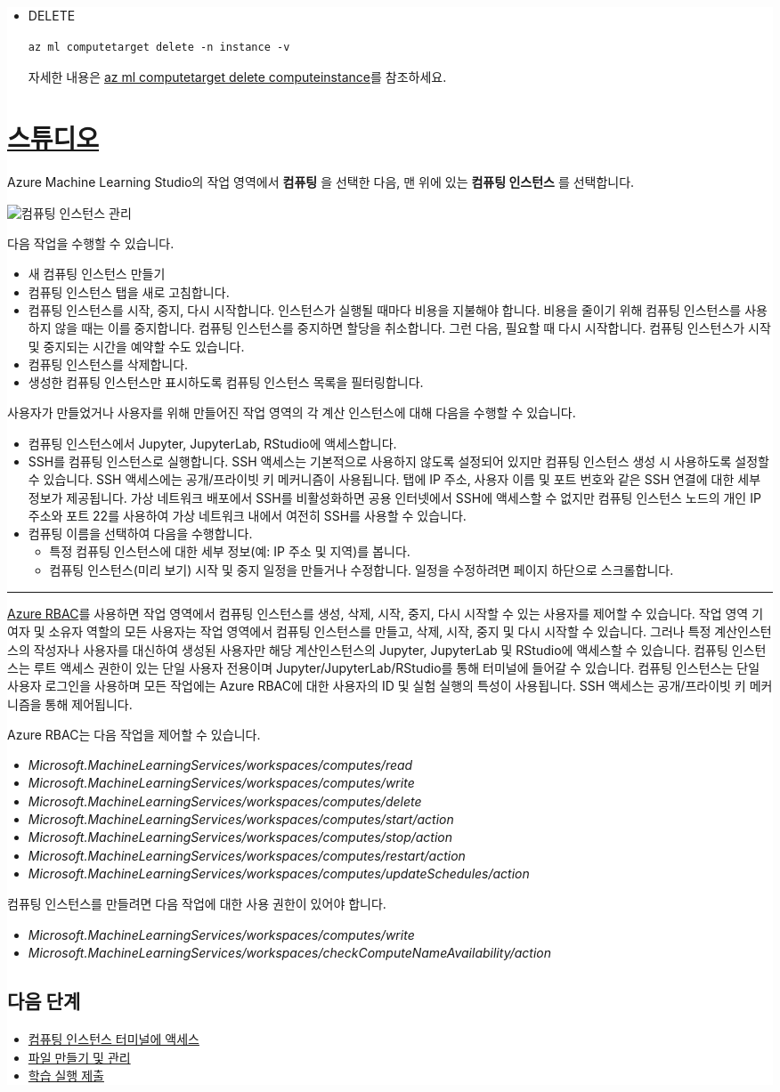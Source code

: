 * DELETE

    ```azurecli-interactive
    az ml computetarget delete -n instance -v
    ```

    자세한 내용은 [az ml computetarget delete computeinstance](/cli/azure/ml(v1)/computetarget#az_ml_computetarget_delete)를 참조하세요.

# <a name="studio"></a>[스튜디오](#tab/azure-studio)
<a name="schedule"></a>

Azure Machine Learning Studio의 작업 영역에서 **컴퓨팅** 을 선택한 다음, 맨 위에 있는 **컴퓨팅 인스턴스** 를 선택합니다.

![컴퓨팅 인스턴스 관리](./media/concept-compute-instance/manage-compute-instance.png)

다음 작업을 수행할 수 있습니다.

* 새 컴퓨팅 인스턴스 만들기
* 컴퓨팅 인스턴스 탭을 새로 고침합니다.
* 컴퓨팅 인스턴스를 시작, 중지, 다시 시작합니다.  인스턴스가 실행될 때마다 비용을 지불해야 합니다. 비용을 줄이기 위해 컴퓨팅 인스턴스를 사용하지 않을 때는 이를 중지합니다. 컴퓨팅 인스턴스를 중지하면 할당을 취소합니다. 그런 다음, 필요할 때 다시 시작합니다. 컴퓨팅 인스턴스가 시작 및 중지되는 시간을 예약할 수도 있습니다.
* 컴퓨팅 인스턴스를 삭제합니다.
* 생성한 컴퓨팅 인스턴스만 표시하도록 컴퓨팅 인스턴스 목록을 필터링합니다.

사용자가 만들었거나 사용자를 위해 만들어진 작업 영역의 각 계산 인스턴스에 대해 다음을 수행할 수 있습니다.

* 컴퓨팅 인스턴스에서 Jupyter, JupyterLab, RStudio에 액세스합니다.
* SSH를 컴퓨팅 인스턴스로 실행합니다. SSH 액세스는 기본적으로 사용하지 않도록 설정되어 있지만 컴퓨팅 인스턴스 생성 시 사용하도록 설정할 수 있습니다. SSH 액세스에는 공개/프라이빗 키 메커니즘이 사용됩니다. 탭에 IP 주소, 사용자 이름 및 포트 번호와 같은 SSH 연결에 대한 세부 정보가 제공됩니다. 가상 네트워크 배포에서 SSH를 비활성화하면 공용 인터넷에서 SSH에 액세스할 수 없지만 컴퓨팅 인스턴스 노드의 개인 IP 주소와 포트 22를 사용하여 가상 네트워크 내에서 여전히 SSH를 사용할 수 있습니다.
* 컴퓨팅 이름을 선택하여 다음을 수행합니다.
    * 특정 컴퓨팅 인스턴스에 대한 세부 정보(예: IP 주소 및 지역)를 봅니다.
    * 컴퓨팅 인스턴스(미리 보기) 시작 및 중지 일정을 만들거나 수정합니다.  일정을 수정하려면 페이지 하단으로 스크롤합니다.

---

[Azure RBAC](../role-based-access-control/overview.md)를 사용하면 작업 영역에서 컴퓨팅 인스턴스를 생성, 삭제, 시작, 중지, 다시 시작할 수 있는 사용자를 제어할 수 있습니다. 작업 영역 기여자 및 소유자 역할의 모든 사용자는 작업 영역에서 컴퓨팅 인스턴스를 만들고, 삭제, 시작, 중지 및 다시 시작할 수 있습니다. 그러나 특정 계산인스턴스의 작성자나 사용자를 대신하여 생성된 사용자만 해당 계산인스턴스의 Jupyter, JupyterLab 및 RStudio에 액세스할 수 있습니다. 컴퓨팅 인스턴스는 루트 액세스 권한이 있는 단일 사용자 전용이며 Jupyter/JupyterLab/RStudio를 통해 터미널에 들어갈 수 있습니다. 컴퓨팅 인스턴스는 단일 사용자 로그인을 사용하며 모든 작업에는 Azure RBAC에 대한 사용자의 ID 및 실험 실행의 특성이 사용됩니다. SSH 액세스는 공개/프라이빗 키 메커니즘을 통해 제어됩니다.

Azure RBAC는 다음 작업을 제어할 수 있습니다.
* *Microsoft.MachineLearningServices/workspaces/computes/read*
* *Microsoft.MachineLearningServices/workspaces/computes/write*
* *Microsoft.MachineLearningServices/workspaces/computes/delete*
* *Microsoft.MachineLearningServices/workspaces/computes/start/action*
* *Microsoft.MachineLearningServices/workspaces/computes/stop/action*
* *Microsoft.MachineLearningServices/workspaces/computes/restart/action*
* *Microsoft.MachineLearningServices/workspaces/computes/updateSchedules/action*

컴퓨팅 인스턴스를 만들려면 다음 작업에 대한 사용 권한이 있어야 합니다.
* *Microsoft.MachineLearningServices/workspaces/computes/write*
* *Microsoft.MachineLearningServices/workspaces/checkComputeNameAvailability/action*


## <a name="next-steps"></a>다음 단계

* [컴퓨팅 인스턴스 터미널에 액세스](how-to-access-terminal.md)
* [파일 만들기 및 관리](how-to-manage-files.md)
* [학습 실행 제출](how-to-set-up-training-targets.md)
